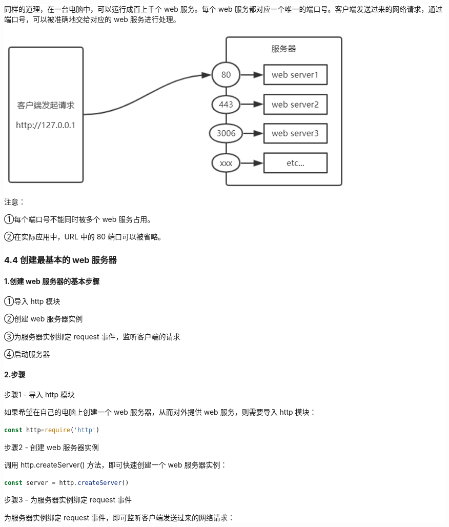 同样的道理，在一台电脑中，可以运行成百上千个 web 服务。每个 web 服务都对应一个唯一的端口号。客户端发送过来的网络请求，通过端口号，可以被准确地交给对应的 web 服务进行处理。

![image-20250324201628274](filename/image-20250324201628274.png)

注意：

①每个端口号不能同时被多个 web 服务占用。

②在实际应用中，URL 中的 80 端口可以被省略。

### 4.4 创建最基本的 web 服务器

#### 1.创建 web 服务器的基本步骤

①导入 http 模块

②创建 web 服务器实例

③为服务器实例绑定 request 事件，监听客户端的请求

④启动服务器

#### 2.步骤

步骤1 - 导入 http 模块

如果希望在自己的电脑上创建一个 web 服务器，从而对外提供 web 服务，则需要导入 http 模块：

```javaScript
const http=require('http')
```

步骤2 - 创建 web 服务器实例

调用 http.createServer() 方法，即可快速创建一个 web 服务器实例：

```javaScript
const server = http.createServer()
```

步骤3 - 为服务器实例绑定 request 事件

为服务器实例绑定 request 事件，即可监听客户端发送过来的网络请求：
